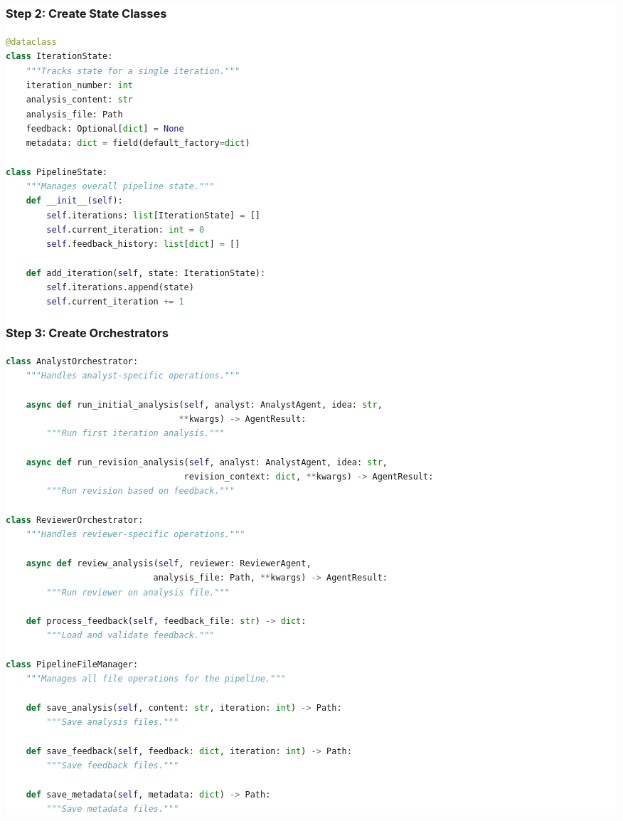 ### Step 2: Create State Classes

```python
@dataclass
class IterationState:
    """Tracks state for a single iteration."""
    iteration_number: int
    analysis_content: str
    analysis_file: Path
    feedback: Optional[dict] = None
    metadata: dict = field(default_factory=dict)

class PipelineState:
    """Manages overall pipeline state."""
    def __init__(self):
        self.iterations: list[IterationState] = []
        self.current_iteration: int = 0
        self.feedback_history: list[dict] = []
        
    def add_iteration(self, state: IterationState):
        self.iterations.append(state)
        self.current_iteration += 1
```

### Step 3: Create Orchestrators

```python
class AnalystOrchestrator:
    """Handles analyst-specific operations."""
    
    async def run_initial_analysis(self, analyst: AnalystAgent, idea: str, 
                                  **kwargs) -> AgentResult:
        """Run first iteration analysis."""
        
    async def run_revision_analysis(self, analyst: AnalystAgent, idea: str,
                                   revision_context: dict, **kwargs) -> AgentResult:
        """Run revision based on feedback."""

class ReviewerOrchestrator:
    """Handles reviewer-specific operations."""
    
    async def review_analysis(self, reviewer: ReviewerAgent, 
                             analysis_file: Path, **kwargs) -> AgentResult:
        """Run reviewer on analysis file."""
        
    def process_feedback(self, feedback_file: str) -> dict:
        """Load and validate feedback."""

class PipelineFileManager:
    """Manages all file operations for the pipeline."""
    
    def save_analysis(self, content: str, iteration: int) -> Path:
        """Save analysis files."""
        
    def save_feedback(self, feedback: dict, iteration: int) -> Path:
        """Save feedback files."""
        
    def save_metadata(self, metadata: dict) -> Path:
        """Save metadata files."""
```
